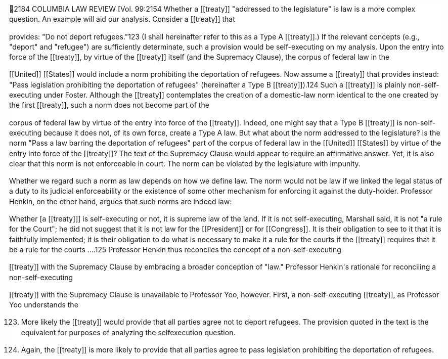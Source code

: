 2184 COLUMBIA LAW REVIEW [Vol. 99:2154
Whether a [[treaty]] "addressed to the legislature" is law is a more complex question. An example will aid our analysis. Consider a [[treaty]] that

provides: "Do not deport refugees."123 (I shall hereinafter refer to this as
a Type A [[treaty]].) If the relevant concepts (e.g., "deport" and "refugee")
are sufficiently determinate, such a provision would be self-executing on
my analysis. Upon the entry into force of the [[treaty]], by virtue of the [[treaty]]
itself (and the Supremacy Clause), the corpus of federal law in the

[[United]] [[States]] would include a norm prohibiting the deportation of refugees. Now assume a [[treaty]] that provides instead: "Pass legislation prohibiting the deportation of refugees" (hereinafter a Type B [[treaty]]).124 Such
a [[treaty]] is plainly non-self-executing under Foster. Although the [[treaty]]
contemplates the creation of a domestic-law norm identical to the one
created by the first [[treaty]], such a norm does not become part of the

corpus of federal law by virtue of the entry into force of the [[treaty]]. Indeed, one might say that a Type B [[treaty]] is non-self-executing because it
does not, of its own force, create a Type A law.
But what about the norm addressed to the legislature? Is the norm
"Pass a law barring the deportation of refugees" part of the corpus of
federal law in the [[United]] [[States]] by virtue of the entry into force of the
[[treaty]]? The text of the Supremacy Clause would appear to require an
affirmative answer. Yet, it is also clear that this norm is not enforceable in
court. The norm can be violated by the legislature with impunity.

Whether we regard such a norm as law depends on how we define law.
The norm would not be law if we linked the legal status of a duty to its
judicial enforceability or the existence of some other mechanism for enforcing it against the duty-holder. Professor Henkin, on the other hand,
argues that such norms are indeed law:

Whether [a [[treaty]]] is self-executing or not, it is supreme law of
the land. If it is not self-executing, Marshall said, it is not "a rule
for the Court"; he did not suggest that it is not law for the [[President]] or for [[Congress]]. It is their obligation to see to it that it is
faithfully implemented; it is their obligation to do what is necessary to make it a rule for the courts if the [[treaty]] requires that it
be a rule for the courts ....125
Professor Henkin thus reconciles the concept of a non-self-executing

[[treaty]] with the Supremacy Clause by embracing a broader conception of
"law."
Professor Henkin's rationale for reconciling a non-self-executing

[[treaty]] with the Supremacy Clause is unavailable to Professor Yoo, however. First, a non-self-executing [[treaty]], as Professor Yoo understands the

123. More likely the [[treaty]] would provide that all parties agree not to deport refugees.
The provision quoted in the text is the equivalent for purposes of analyzing the selfexecution question.

124. Again, the [[treaty]] is more likely to provide that all parties agree to pass legislation
prohibiting the deportation of refugees.
